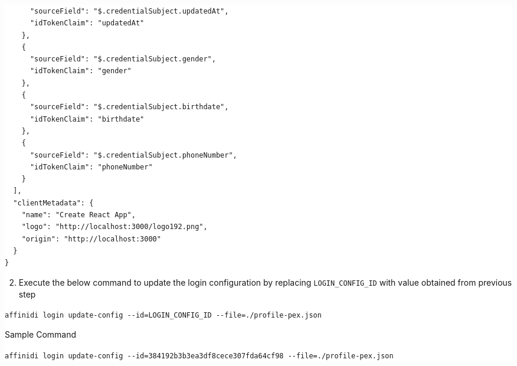 ```
      "sourceField": "$.credentialSubject.updatedAt",
      "idTokenClaim": "updatedAt"
    },
    {
      "sourceField": "$.credentialSubject.gender",
      "idTokenClaim": "gender"
    },
    {
      "sourceField": "$.credentialSubject.birthdate",
      "idTokenClaim": "birthdate"
    },
    {
      "sourceField": "$.credentialSubject.phoneNumber",
      "idTokenClaim": "phoneNumber"
    }
  ],
  "clientMetadata": {
    "name": "Create React App",
    "logo": "http://localhost:3000/logo192.png",
    "origin": "http://localhost:3000"
  }
}

```
2. Execute the below command to update the login configuration by replacing `LOGIN_CONFIG_ID` with value obtained from previous step
 
```
affinidi login update-config --id=LOGIN_CONFIG_ID --file=./profile-pex.json
``` 
Sample Command
```
affinidi login update-config --id=384192b3b3ea3df8cece307fda64cf98 --file=./profile-pex.json
```




